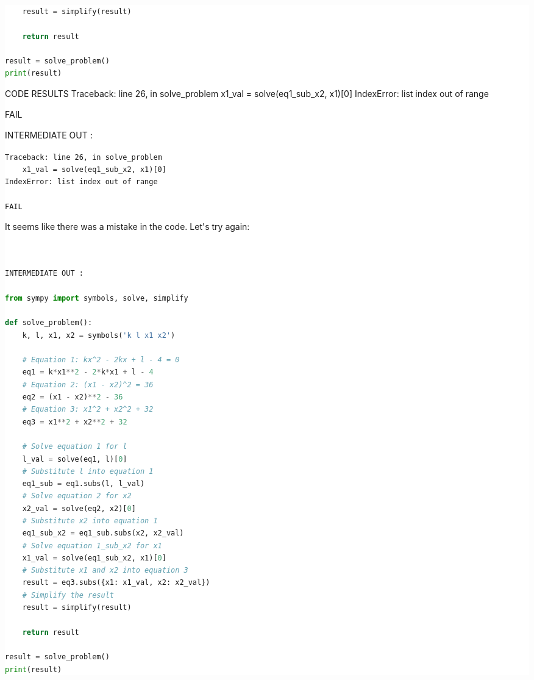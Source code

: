 ```python
    result = simplify(result)

    return result

result = solve_problem()
print(result)
```

CODE RESULTS Traceback: line 26, in solve_problem
    x1_val = solve(eq1_sub_x2, x1)[0]
IndexError: list index out of range

FAIL


INTERMEDIATE OUT :
```output
Traceback: line 26, in solve_problem
    x1_val = solve(eq1_sub_x2, x1)[0]
IndexError: list index out of range

FAIL

```

It seems like there was a mistake in the code. Let's try again:

```python


INTERMEDIATE OUT :

from sympy import symbols, solve, simplify

def solve_problem():
    k, l, x1, x2 = symbols('k l x1 x2')

    # Equation 1: kx^2 - 2kx + l - 4 = 0
    eq1 = k*x1**2 - 2*k*x1 + l - 4
    # Equation 2: (x1 - x2)^2 = 36
    eq2 = (x1 - x2)**2 - 36
    # Equation 3: x1^2 + x2^2 + 32
    eq3 = x1**2 + x2**2 + 32

    # Solve equation 1 for l
    l_val = solve(eq1, l)[0]
    # Substitute l into equation 1
    eq1_sub = eq1.subs(l, l_val)
    # Solve equation 2 for x2
    x2_val = solve(eq2, x2)[0]
    # Substitute x2 into equation 1
    eq1_sub_x2 = eq1_sub.subs(x2, x2_val)
    # Solve equation 1_sub_x2 for x1
    x1_val = solve(eq1_sub_x2, x1)[0]
    # Substitute x1 and x2 into equation 3
    result = eq3.subs({x1: x1_val, x2: x2_val})
    # Simplify the result
    result = simplify(result)

    return result

result = solve_problem()
print(result)
```

